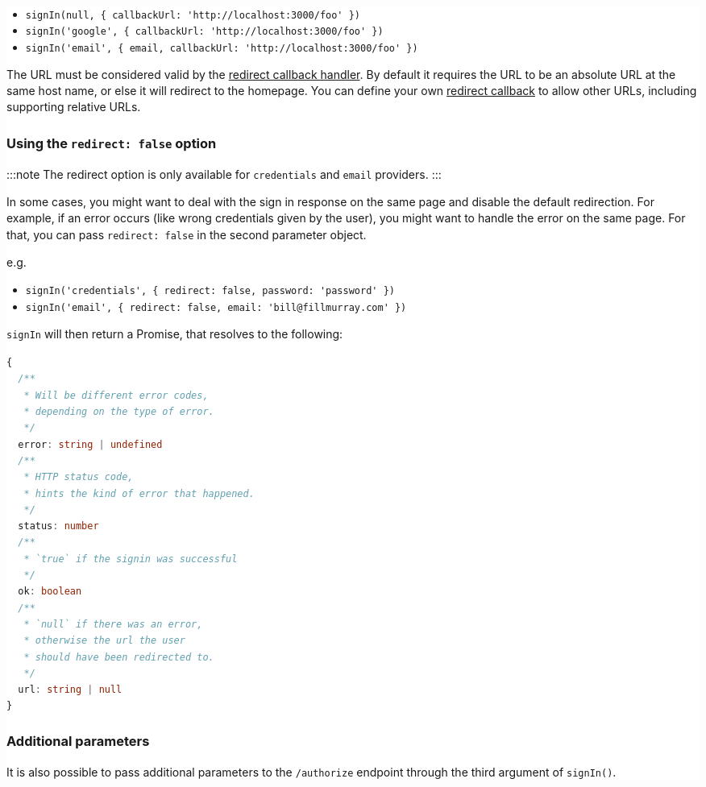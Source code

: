 - `signIn(null, { callbackUrl: 'http://localhost:3000/foo' })`
- `signIn('google', { callbackUrl: 'http://localhost:3000/foo' })`
- `signIn('email', { email, callbackUrl: 'http://localhost:3000/foo' })`

The URL must be considered valid by the [redirect callback handler](/configuration/callbacks#redirect-callback). By default it requires the URL to be an absolute URL at the same host name, or else it will redirect to the homepage. You can define your own [redirect callback](/configuration/callbacks#redirect-callback) to allow other URLs, including supporting relative URLs.

### Using the `redirect: false` option

:::note
The redirect option is only available for `credentials` and `email` providers.
:::

In some cases, you might want to deal with the sign in response on the same page and disable the default redirection. For example, if an error occurs (like wrong credentials given by the user), you might want to handle the error on the same page. For that, you can pass `redirect: false` in the second parameter object.

e.g.

- `signIn('credentials', { redirect: false, password: 'password' })`
- `signIn('email', { redirect: false, email: 'bill@fillmurray.com' })`

`signIn` will then return a Promise, that resolves to the following:

```ts
{
  /**
   * Will be different error codes,
   * depending on the type of error.
   */
  error: string | undefined
  /**
   * HTTP status code,
   * hints the kind of error that happened.
   */
  status: number
  /**
   * `true` if the signin was successful
   */
  ok: boolean
  /**
   * `null` if there was an error,
   * otherwise the url the user
   * should have been redirected to.
   */
  url: string | null
}
```

### Additional parameters

It is also possible to pass additional parameters to the `/authorize` endpoint through the third argument of `signIn()`.
